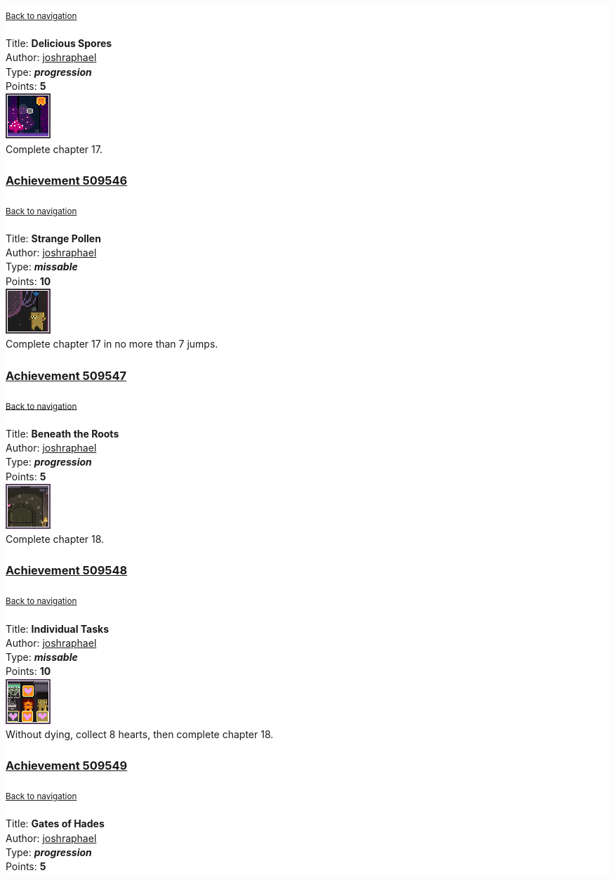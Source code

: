 <sub>[Back to navigation](#achievements-navigation)</sub><br>
<br>Title: **Delicious Spores**
<br>Author: [joshraphael](https://retroachievements.org/user/joshraphael)
<br>Type: ***progression***
<br>Points: **5**
<br>![Delicious Spores](badges/579187.png)<br>
Complete chapter 17.
### [Achievement 509546](https://retroachievements.org/achievement/509546)
<sub>[Back to navigation](#achievements-navigation)</sub><br>
<br>Title: **Strange Pollen**
<br>Author: [joshraphael](https://retroachievements.org/user/joshraphael)
<br>Type: ***missable***
<br>Points: **10**
<br>![Strange Pollen](badges/579188.png)<br>
Complete chapter 17 in no more than 7 jumps.
### [Achievement 509547](https://retroachievements.org/achievement/509547)
<sub>[Back to navigation](#achievements-navigation)</sub><br>
<br>Title: **Beneath the Roots**
<br>Author: [joshraphael](https://retroachievements.org/user/joshraphael)
<br>Type: ***progression***
<br>Points: **5**
<br>![Beneath the Roots](badges/579189.png)<br>
Complete chapter 18.
### [Achievement 509548](https://retroachievements.org/achievement/509548)
<sub>[Back to navigation](#achievements-navigation)</sub><br>
<br>Title: **Individual Tasks**
<br>Author: [joshraphael](https://retroachievements.org/user/joshraphael)
<br>Type: ***missable***
<br>Points: **10**
<br>![Individual Tasks](badges/579190.png)<br>
Without dying, collect 8 hearts, then complete chapter 18.
### [Achievement 509549](https://retroachievements.org/achievement/509549)
<sub>[Back to navigation](#achievements-navigation)</sub><br>
<br>Title: **Gates of Hades**
<br>Author: [joshraphael](https://retroachievements.org/user/joshraphael)
<br>Type: ***progression***
<br>Points: **5**